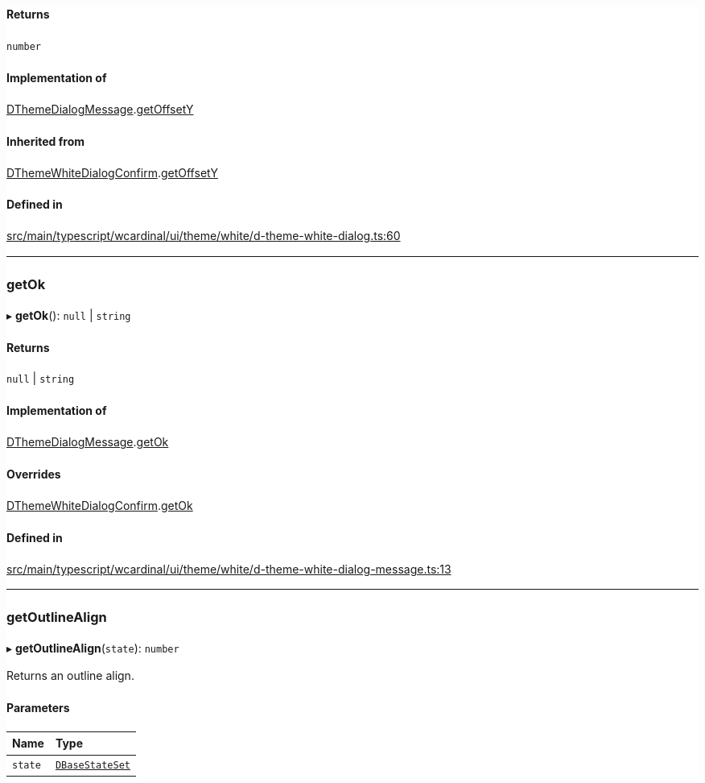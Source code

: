 #### Returns

`number`

#### Implementation of

[DThemeDialogMessage](../interfaces/DThemeDialogMessage.md).[getOffsetY](../interfaces/DThemeDialogMessage.md#getoffsety)

#### Inherited from

[DThemeWhiteDialogConfirm](DThemeWhiteDialogConfirm.md).[getOffsetY](DThemeWhiteDialogConfirm.md#getoffsety)

#### Defined in

[src/main/typescript/wcardinal/ui/theme/white/d-theme-white-dialog.ts:60](https://github.com/winter-cardinal/winter-cardinal-ui/blob/v0.165.0/src/main/typescript/wcardinal/ui/theme/white/d-theme-white-dialog.ts#L60)

___

### getOk

▸ **getOk**(): ``null`` \| `string`

#### Returns

``null`` \| `string`

#### Implementation of

[DThemeDialogMessage](../interfaces/DThemeDialogMessage.md).[getOk](../interfaces/DThemeDialogMessage.md#getok)

#### Overrides

[DThemeWhiteDialogConfirm](DThemeWhiteDialogConfirm.md).[getOk](DThemeWhiteDialogConfirm.md#getok)

#### Defined in

[src/main/typescript/wcardinal/ui/theme/white/d-theme-white-dialog-message.ts:13](https://github.com/winter-cardinal/winter-cardinal-ui/blob/v0.165.0/src/main/typescript/wcardinal/ui/theme/white/d-theme-white-dialog-message.ts#L13)

___

### getOutlineAlign

▸ **getOutlineAlign**(`state`): `number`

Returns an outline align.

#### Parameters

| Name | Type |
| :------ | :------ |
| `state` | [`DBaseStateSet`](../interfaces/DBaseStateSet.md) |
